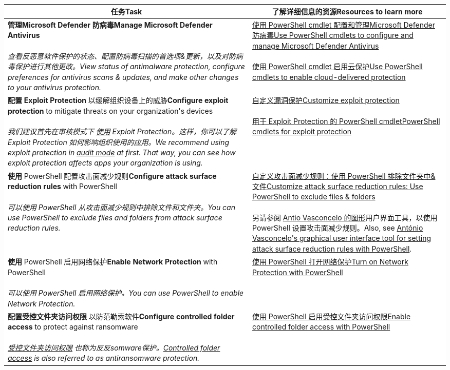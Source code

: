 |<span data-ttu-id="44ffa-121">任务</span><span class="sxs-lookup"><span data-stu-id="44ffa-121">Task</span></span>  |<span data-ttu-id="44ffa-122">了解详细信息的资源</span><span class="sxs-lookup"><span data-stu-id="44ffa-122">Resources to learn more</span></span>  |
|---------|---------|
|<span data-ttu-id="44ffa-123">**管理Microsoft Defender 防病毒**</span><span class="sxs-lookup"><span data-stu-id="44ffa-123">**Manage Microsoft Defender Antivirus**</span></span> <br/><br/><span data-ttu-id="44ffa-124">*查看反恶意软件保护的状态、配置防病毒扫描的首选项&更新，以及对防病毒保护进行其他更改。*</span><span class="sxs-lookup"><span data-stu-id="44ffa-124">*View status of antimalware protection, configure preferences for antivirus scans & updates, and make other changes to your antivirus protection.*</span></span>    |[<span data-ttu-id="44ffa-125">使用 PowerShell cmdlet 配置和管理Microsoft Defender 防病毒</span><span class="sxs-lookup"><span data-stu-id="44ffa-125">Use PowerShell cmdlets to configure and manage Microsoft Defender Antivirus</span></span>](https://docs.microsoft.com/windows/security/threat-protection/microsoft-defender-antivirus/use-powershell-cmdlets-microsoft-defender-antivirus)  <br/><br/>[<span data-ttu-id="44ffa-126">使用 PowerShell cmdlet 启用云保护</span><span class="sxs-lookup"><span data-stu-id="44ffa-126">Use PowerShell cmdlets to enable cloud-delivered protection</span></span>](https://docs.microsoft.com/windows/security/threat-protection/microsoft-defender-antivirus/enable-cloud-protection-microsoft-defender-antivirus#use-powershell-cmdlets-to-enable-cloud-delivered-protection)       |
|<span data-ttu-id="44ffa-127">**配置 Exploit Protection** 以缓解组织设备上的威胁</span><span class="sxs-lookup"><span data-stu-id="44ffa-127">**Configure exploit protection** to mitigate threats on your organization's devices</span></span><br/><br/> <span data-ttu-id="44ffa-128">*我们建议首先在审核模式下 [使用](https://docs.microsoft.com/microsoft-365/security/defender-endpoint/evaluate-exploit-protection#powershell) Exploit Protection。这样，你可以了解 Exploit Protection 如何影响组织使用的应用。*</span><span class="sxs-lookup"><span data-stu-id="44ffa-128">*We recommend using exploit protection in [audit mode](https://docs.microsoft.com/microsoft-365/security/defender-endpoint/evaluate-exploit-protection#powershell) at first. That way, you can see how exploit protection affects apps your organization is using.*</span></span>     | [<span data-ttu-id="44ffa-129">自定义漏洞保护</span><span class="sxs-lookup"><span data-stu-id="44ffa-129">Customize exploit protection</span></span>](https://docs.microsoft.com/microsoft-365/security/defender-endpoint/customize-exploit-protection)<br/><br/>[<span data-ttu-id="44ffa-130">用于 Exploit Protection 的 PowerShell cmdlet</span><span class="sxs-lookup"><span data-stu-id="44ffa-130">PowerShell cmdlets for exploit protection</span></span>](https://docs.microsoft.com/microsoft-365/security/defender-endpoint/customize-exploit-protection#powershell-reference)        |
|<span data-ttu-id="44ffa-131">**使用** PowerShell 配置攻击面减少规则</span><span class="sxs-lookup"><span data-stu-id="44ffa-131">**Configure attack surface reduction rules** with PowerShell</span></span> <br/><br/><span data-ttu-id="44ffa-132">*可以使用 PowerShell 从攻击面减少规则中排除文件和文件夹。*</span><span class="sxs-lookup"><span data-stu-id="44ffa-132">*You can use PowerShell to exclude files and folders from attack surface reduction rules.*</span></span> |[<span data-ttu-id="44ffa-133">自定义攻击面减少规则：使用 PowerShell 排除文件夹中&文件</span><span class="sxs-lookup"><span data-stu-id="44ffa-133">Customize attack surface reduction rules: Use PowerShell to exclude files & folders</span></span>](https://docs.microsoft.com/microsoft-365/security/defender-endpoint/customize-attack-surface-reduction#use-powershell-to-exclude-files-and-folders)<br/><br/><span data-ttu-id="44ffa-134">另请参阅 [Antio Vasconcelo 的图形](https://github.com/anvascon/MDATP_PoSh_Scripts/tree/master/ASR%20GUI)用户界面工具，以使用 PowerShell 设置攻击面减少规则。</span><span class="sxs-lookup"><span data-stu-id="44ffa-134">Also, see [António Vasconcelo's graphical user interface tool for setting attack surface reduction rules with PowerShell](https://github.com/anvascon/MDATP_PoSh_Scripts/tree/master/ASR%20GUI).</span></span> |
|<span data-ttu-id="44ffa-135">**使用** PowerShell 启用网络保护</span><span class="sxs-lookup"><span data-stu-id="44ffa-135">**Enable Network Protection** with PowerShell</span></span> <br/><br/><span data-ttu-id="44ffa-136">*可以使用 PowerShell 启用网络保护。*</span><span class="sxs-lookup"><span data-stu-id="44ffa-136">*You can use PowerShell to enable Network Protection.*</span></span> |[<span data-ttu-id="44ffa-137">使用 PowerShell 打开网络保护</span><span class="sxs-lookup"><span data-stu-id="44ffa-137">Turn on Network Protection with PowerShell</span></span>](https://docs.microsoft.com/microsoft-365/security/defender-endpoint/enable-network-protection#powershell) |
|<span data-ttu-id="44ffa-138">**配置受控文件夹访问权限** 以防范勒索软件</span><span class="sxs-lookup"><span data-stu-id="44ffa-138">**Configure controlled folder access** to protect against ransomware</span></span> <br/><br/><span data-ttu-id="44ffa-139">*[受控文件夹访问权限](https://docs.microsoft.com/microsoft-365/security/defender-endpoint/controlled-folders) 也称为反反somware保护。*</span><span class="sxs-lookup"><span data-stu-id="44ffa-139">*[Controlled folder access](https://docs.microsoft.com/microsoft-365/security/defender-endpoint/controlled-folders) is also referred to as antiransomware protection.*</span></span> |[<span data-ttu-id="44ffa-140">使用 PowerShell 启用受控文件夹访问权限</span><span class="sxs-lookup"><span data-stu-id="44ffa-140">Enable controlled folder access with PowerShell</span></span>](https://docs.microsoft.com/microsoft-365/security/defender-endpoint/enable-controlled-folders#powershell) |